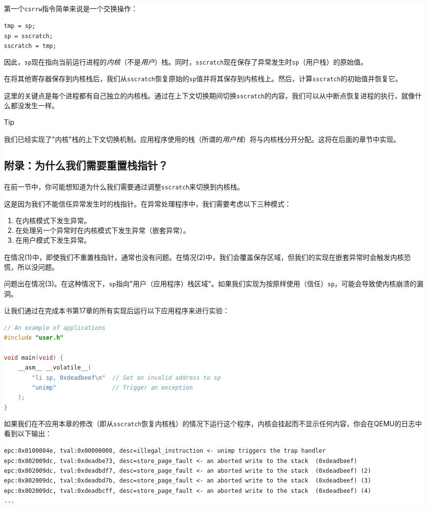 第一个`csrrw`指令简单来说是一个交换操作：

```
tmp = sp;
sp = sscratch;
sscratch = tmp;
```

因此，`sp`现在指向当前运行进程的*内核*（不是*用户*）栈。同时，`sscratch`现在保存了异常发生时`sp`（用户栈）的原始值。

在将其他寄存器保存到内核栈后，我们从`sscratch`恢复原始的`sp`值并将其保存到内核栈上。然后，计算`sscratch`的初始值并恢复它。

这里的关键点是每个进程都有自己独立的内核栈。通过在上下文切换期间切换`sscratch`的内容，我们可以从中断点恢复进程的执行，就像什么都没发生一样。

> [!TIP]
>
> 我们已经实现了"内核"栈的上下文切换机制。应用程序使用的栈（所谓的*用户栈*）将与内核栈分开分配。这将在后面的章节中实现。

## 附录：为什么我们需要重置栈指针？

在前一节中，你可能想知道为什么我们需要通过调整`sscratch`来切换到内核栈。

这是因为我们不能信任异常发生时的栈指针。在异常处理程序中，我们需要考虑以下三种模式：

1. 在内核模式下发生异常。
2. 在处理另一个异常时在内核模式下发生异常（嵌套异常）。
3. 在用户模式下发生异常。

在情况(1)中，即使我们不重置栈指针，通常也没有问题。在情况(2)中，我们会覆盖保存区域，但我们的实现在嵌套异常时会触发内核恐慌，所以没问题。

问题出在情况(3)。在这种情况下，`sp`指向"用户（应用程序）栈区域"。如果我们实现为按原样使用（信任）`sp`，可能会导致使内核崩溃的漏洞。

让我们通过在完成本书第17章的所有实现后运行以下应用程序来进行实验：

```c
// An example of applications
#include "user.h"

void main(void) {
    __asm__ __volatile__(
        "li sp, 0xdeadbeef\n"  // Set an invalid address to sp
        "unimp"                // Trigger an exception
    );
}
```

如果我们在不应用本章的修改（即从`sscratch`恢复内核栈）的情况下运行这个程序，内核会挂起而不显示任何内容，你会在QEMU的日志中看到以下输出：

```
epc:0x0100004e, tval:0x00000000, desc=illegal_instruction <- unimp triggers the trap handler
epc:0x802009dc, tval:0xdeadbe73, desc=store_page_fault <- an aborted write to the stack  (0xdeadbeef)
epc:0x802009dc, tval:0xdeadbdf7, desc=store_page_fault <- an aborted write to the stack  (0xdeadbeef) (2)
epc:0x802009dc, tval:0xdeadbd7b, desc=store_page_fault <- an aborted write to the stack  (0xdeadbeef) (3)
epc:0x802009dc, tval:0xdeadbcff, desc=store_page_fault <- an aborted write to the stack  (0xdeadbeef) (4)
...
```
